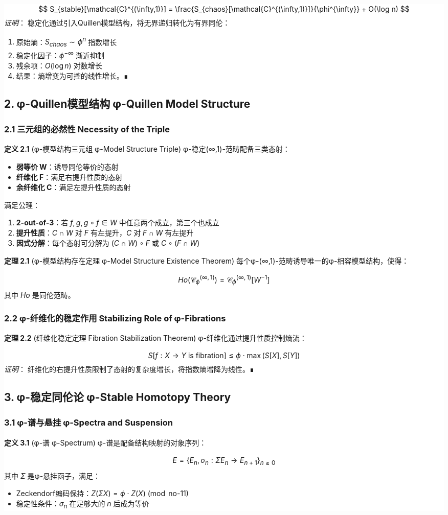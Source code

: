 $$
S_{stable}[\mathcal{C}^{(\infty,1)}] = \frac{S_{chaos}[\mathcal{C}^{(\infty,1)}]}{\phi^{\infty}} + O(\log n)
$$
*证明*：
稳定化通过引入Quillen模型结构，将无界递归转化为有界同伦：
1. 原始熵：$S_{chaos} \sim \phi^n$ 指数增长
2. 稳定化因子：$\phi^{-\infty}$ 渐近抑制
3. 残余项：$O(\log n)$ 对数增长
4. 结果：熵增变为可控的线性增长。∎

## 2. φ-Quillen模型结构 φ-Quillen Model Structure

### 2.1 三元组的必然性 Necessity of the Triple

**定义 2.1** (φ-模型结构三元组 φ-Model Structure Triple)
φ-稳定(∞,1)-范畴配备三类态射：
- **弱等价 W**：诱导同伦等价的态射
- **纤维化 F**：满足右提升性质的态射  
- **余纤维化 C**：满足左提升性质的态射

满足公理：
1. **2-out-of-3**：若 $f, g, g \circ f \in W$ 中任意两个成立，第三个也成立
2. **提升性质**：$C \cap W$ 对 $F$ 有左提升，$C$ 对 $F \cap W$ 有左提升
3. **因式分解**：每个态射可分解为 $(C \cap W) \circ F$ 或 $C \circ (F \cap W)$

**定理 2.1** (φ-模型结构存在定理 φ-Model Structure Existence Theorem)
每个φ-(∞,1)-范畴诱导唯一的φ-相容模型结构，使得：

$$
Ho(\mathcal{C}^{(\infty,1)}_\phi) = \mathcal{C}^{(\infty,1)}_\phi[W^{-1}]
$$
其中 $Ho$ 是同伦范畴。

### 2.2 φ-纤维化的稳定作用 Stabilizing Role of φ-Fibrations

**定理 2.2** (纤维化稳定定理 Fibration Stabilization Theorem)
φ-纤维化通过提升性质控制熵流：

$$
S[f: X \to Y \text{ is fibration}] \leq \phi \cdot \max(S[X], S[Y])
$$
*证明*：
纤维化的右提升性质限制了态射的复杂度增长，将指数熵增降为线性。∎

## 3. φ-稳定同伦论 φ-Stable Homotopy Theory

### 3.1 φ-谱与悬挂 φ-Spectra and Suspension

**定义 3.1** (φ-谱 φ-Spectrum)
φ-谱是配备结构映射的对象序列：

$$
E = \{E_n, \sigma_n: \Sigma E_n \to E_{n+1}\}_{n \geq 0}
$$
其中 $\Sigma$ 是φ-悬挂函子，满足：
- Zeckendorf编码保持：$Z(\Sigma X) = \phi \cdot Z(X) \pmod{\text{no-11}}$
- 稳定性条件：$\sigma_n$ 在足够大的 $n$ 后成为等价
